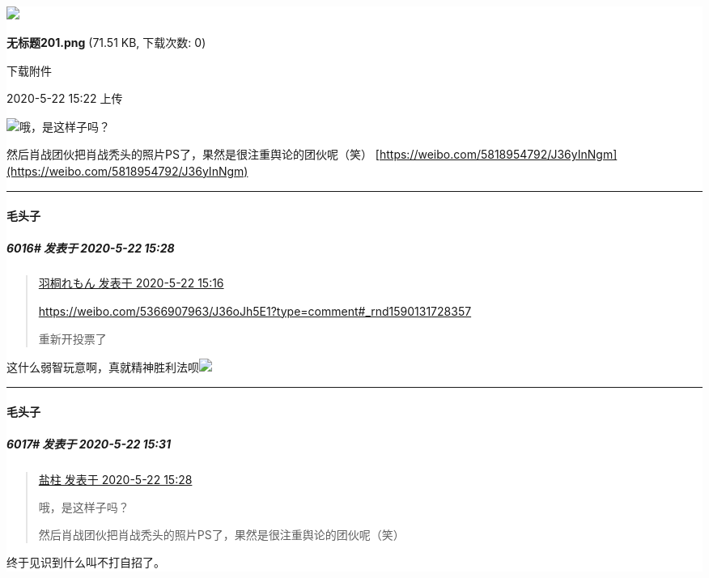 


<img src="https://img.saraba1st.com/forum/202005/22/152229li7f0dp0vfy7bwxo.png" referrerpolicy="no-referrer">


<strong>无标题201.png</strong> (71.51 KB, 下载次数: 0)

下载附件

2020-5-22 15:22 上传






<img src="https://static.saraba1st.com/image/smiley/face2017/048.png" referrerpolicy="no-referrer">哦，是这样子吗？


然后肖战团伙把肖战秃头的照片PS了，果然是很注重舆论的团伙呢（笑）
[https://weibo.com/5818954792/J36yInNgm](https://weibo.com/5818954792/J36yInNgm)








*****

####  毛头子  
##### 6016#       发表于 2020-5-22 15:28



<blockquote><a href="httphttps://bbs.saraba1st.com/2b/forum.php?mod=redirect&amp;goto=findpost&amp;pid=47516470&amp;ptid=1929275" target="_blank">羽桐れもん 发表于 2020-5-22 15:16</a>

https://weibo.com/5366907963/J36oJh5E1?type=comment#_rnd1590131728357


重新开投票了</blockquote>
这什么弱智玩意啊，真就精神胜利法呗<img src="https://static.saraba1st.com/image/smiley/face2017/067.png" referrerpolicy="no-referrer">







*****

####  毛头子  
##### 6017#       发表于 2020-5-22 15:31



<blockquote><a href="httphttps://bbs.saraba1st.com/2b/forum.php?mod=redirect&amp;goto=findpost&amp;pid=47516623&amp;ptid=1929275" target="_blank">盐柱 发表于 2020-5-22 15:28</a>

哦，是这样子吗？


然后肖战团伙把肖战秃头的照片PS了，果然是很注重舆论的团伙呢（笑）</blockquote>
终于见识到什么叫不打自招了。
